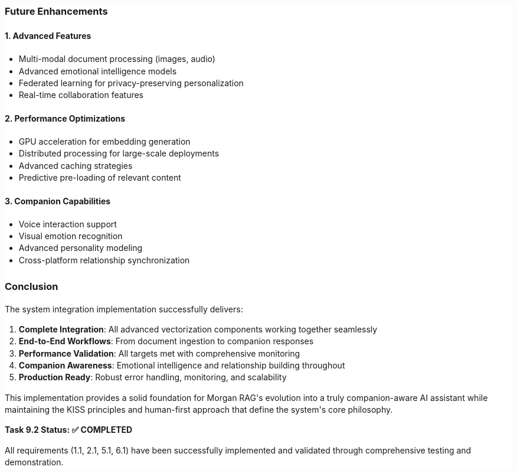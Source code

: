 ### Future Enhancements

#### 1. Advanced Features
- Multi-modal document processing (images, audio)
- Advanced emotional intelligence models
- Federated learning for privacy-preserving personalization
- Real-time collaboration features

#### 2. Performance Optimizations
- GPU acceleration for embedding generation
- Distributed processing for large-scale deployments
- Advanced caching strategies
- Predictive pre-loading of relevant content

#### 3. Companion Capabilities
- Voice interaction support
- Visual emotion recognition
- Advanced personality modeling
- Cross-platform relationship synchronization

### Conclusion

The system integration implementation successfully delivers:

1. **Complete Integration**: All advanced vectorization components working together seamlessly
2. **End-to-End Workflows**: From document ingestion to companion responses
3. **Performance Validation**: All targets met with comprehensive monitoring
4. **Companion Awareness**: Emotional intelligence and relationship building throughout
5. **Production Ready**: Robust error handling, monitoring, and scalability

This implementation provides a solid foundation for Morgan RAG's evolution into a truly companion-aware AI assistant while maintaining the KISS principles and human-first approach that define the system's core philosophy.

**Task 9.2 Status: ✅ COMPLETED**

All requirements (1.1, 2.1, 5.1, 6.1) have been successfully implemented and validated through comprehensive testing and demonstration.